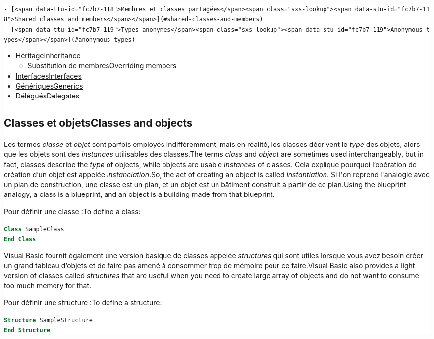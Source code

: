     - [<span data-ttu-id="fc7b7-118">Membres et classes partagées</span><span class="sxs-lookup"><span data-stu-id="fc7b7-118">Shared classes and members</span></span>](#shared-classes-and-members)
    - [<span data-ttu-id="fc7b7-119">Types anonymes</span><span class="sxs-lookup"><span data-stu-id="fc7b7-119">Anonymous types</span></span>](#anonymous-types)
- [<span data-ttu-id="fc7b7-120">Héritage</span><span class="sxs-lookup"><span data-stu-id="fc7b7-120">Inheritance</span></span>](#inheritance)
  - [<span data-ttu-id="fc7b7-121">Substitution de membres</span><span class="sxs-lookup"><span data-stu-id="fc7b7-121">Overriding members</span></span>](#overriding-members)
- [<span data-ttu-id="fc7b7-122">Interfaces</span><span class="sxs-lookup"><span data-stu-id="fc7b7-122">Interfaces</span></span>](#interfaces)
- [<span data-ttu-id="fc7b7-123">Génériques</span><span class="sxs-lookup"><span data-stu-id="fc7b7-123">Generics</span></span>](#generics)
- [<span data-ttu-id="fc7b7-124">Délégués</span><span class="sxs-lookup"><span data-stu-id="fc7b7-124">Delegates</span></span>](#delegates)

## <a name="classes-and-objects"></a><span data-ttu-id="fc7b7-125">Classes et objets</span><span class="sxs-lookup"><span data-stu-id="fc7b7-125">Classes and objects</span></span>

<span data-ttu-id="fc7b7-126">Les termes *classe* et *objet* sont parfois employés indifféremment, mais en réalité, les classes décrivent le *type* des objets, alors que les objets sont des *instances* utilisables des classes.</span><span class="sxs-lookup"><span data-stu-id="fc7b7-126">The terms *class* and *object* are sometimes used interchangeably, but in fact, classes describe the *type* of objects, while objects are usable *instances* of classes.</span></span> <span data-ttu-id="fc7b7-127">Cela explique pourquoi l’opération de création d’un objet est appelée *instanciation*.</span><span class="sxs-lookup"><span data-stu-id="fc7b7-127">So, the act of creating an object is called *instantiation*.</span></span> <span data-ttu-id="fc7b7-128">Si l'on reprend l'analogie avec un plan de construction, une classe est un plan, et un objet est un bâtiment construit à partir de ce plan.</span><span class="sxs-lookup"><span data-stu-id="fc7b7-128">Using the blueprint analogy, a class is a blueprint, and an object is a building made from that blueprint.</span></span>

<span data-ttu-id="fc7b7-129">Pour définir une classe :</span><span class="sxs-lookup"><span data-stu-id="fc7b7-129">To define a class:</span></span>

```vb
Class SampleClass
End Class
```

<span data-ttu-id="fc7b7-130">Visual Basic fournit également une version basique de classes appelée *structures* qui sont utiles lorsque vous avez besoin créer un grand tableau d’objets et de faire pas amené à consommer trop de mémoire pour ce faire.</span><span class="sxs-lookup"><span data-stu-id="fc7b7-130">Visual Basic also provides a light version of classes called *structures* that are useful when you need to create large array of objects and do not want to consume too much memory for that.</span></span>

<span data-ttu-id="fc7b7-131">Pour définir une structure :</span><span class="sxs-lookup"><span data-stu-id="fc7b7-131">To define a structure:</span></span>

```vb
Structure SampleStructure
End Structure
```
